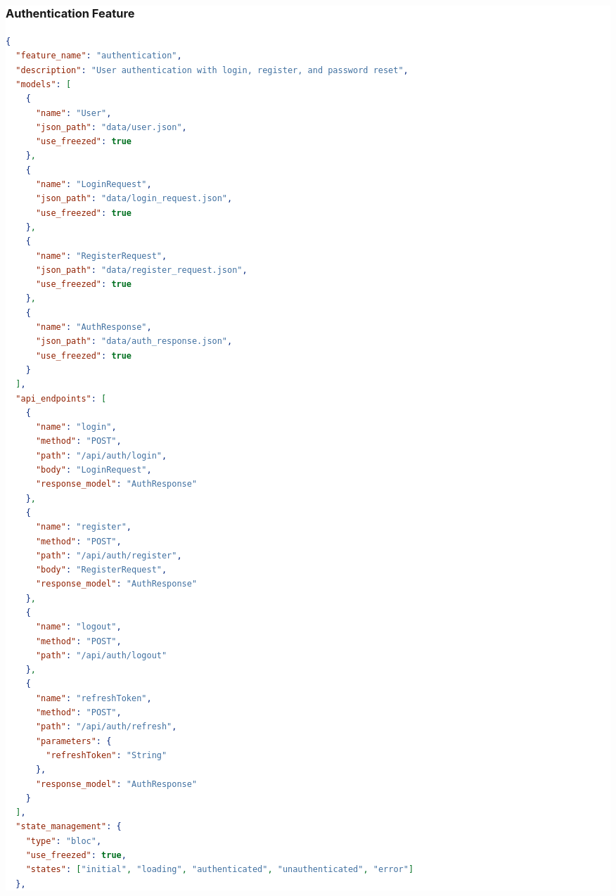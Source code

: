 ### Authentication Feature

```json
{
  "feature_name": "authentication",
  "description": "User authentication with login, register, and password reset",
  "models": [
    {
      "name": "User",
      "json_path": "data/user.json",
      "use_freezed": true
    },
    {
      "name": "LoginRequest",
      "json_path": "data/login_request.json",
      "use_freezed": true
    },
    {
      "name": "RegisterRequest",
      "json_path": "data/register_request.json",
      "use_freezed": true
    },
    {
      "name": "AuthResponse",
      "json_path": "data/auth_response.json",
      "use_freezed": true
    }
  ],
  "api_endpoints": [
    {
      "name": "login",
      "method": "POST",
      "path": "/api/auth/login",
      "body": "LoginRequest",
      "response_model": "AuthResponse"
    },
    {
      "name": "register",
      "method": "POST",
      "path": "/api/auth/register",
      "body": "RegisterRequest",
      "response_model": "AuthResponse"
    },
    {
      "name": "logout",
      "method": "POST",
      "path": "/api/auth/logout"
    },
    {
      "name": "refreshToken",
      "method": "POST",
      "path": "/api/auth/refresh",
      "parameters": {
        "refreshToken": "String"
      },
      "response_model": "AuthResponse"
    }
  ],
  "state_management": {
    "type": "bloc",
    "use_freezed": true,
    "states": ["initial", "loading", "authenticated", "unauthenticated", "error"]
  },
```